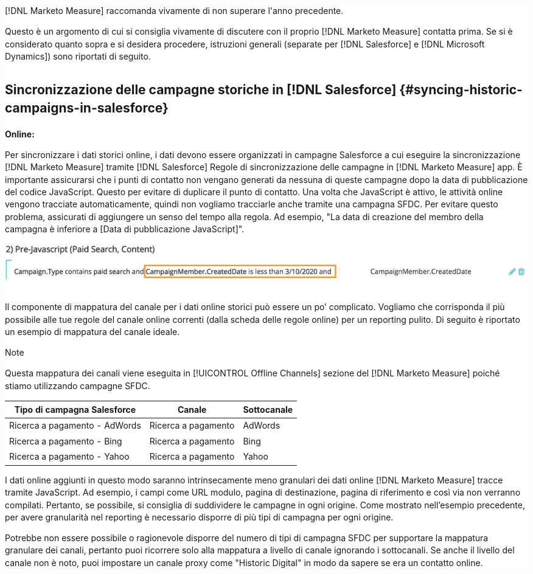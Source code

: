 [!DNL Marketo Measure] raccomanda vivamente di non superare l&#39;anno precedente.

Questo è un argomento di cui si consiglia vivamente di discutere con il proprio [!DNL Marketo Measure] contatta prima. Se si è considerato quanto sopra e si desidera procedere, istruzioni generali (separate per [!DNL Salesforce] e [!DNL Microsoft Dynamics]) sono riportati di seguito.

## Sincronizzazione delle campagne storiche in [!DNL Salesforce] {#syncing-historic-campaigns-in-salesforce}

**Online:**

Per sincronizzare i dati storici online, i dati devono essere organizzati in campagne Salesforce a cui eseguire la sincronizzazione [!DNL Marketo Measure] tramite [!DNL Salesforce] Regole di sincronizzazione delle campagne in [!DNL Marketo Measure] app. È importante assicurarsi che i punti di contatto non vengano generati da nessuna di queste campagne dopo la data di pubblicazione del codice JavaScript. Questo per evitare di duplicare il punto di contatto. Una volta che JavaScript è attivo, le attività online vengono tracciate automaticamente, quindi non vogliamo tracciarle anche tramite una campagna SFDC. Per evitare questo problema, assicurati di aggiungere un senso del tempo alla regola. Ad esempio, &quot;La data di creazione del membro della campagna è inferiore a [Data di pubblicazione JavaScript]&quot;.

![](assets/syncing-historical-data-1.png)

Il componente di mappatura del canale per i dati online storici può essere un po’ complicato. Vogliamo che corrisponda il più possibile alle tue regole del canale online correnti (dalla scheda delle regole online) per un reporting pulito. Di seguito è riportato un esempio di mappatura del canale ideale.

>[!NOTE]
>
>Questa mappatura dei canali viene eseguita in [!UICONTROL Offline Channels] sezione del [!DNL Marketo Measure] poiché stiamo utilizzando campagne SFDC.

| Tipo di campagna Salesforce | Canale | Sottocanale |
|---|---|---|
| Ricerca a pagamento - AdWords | Ricerca a pagamento | AdWords |
| Ricerca a pagamento - Bing | Ricerca a pagamento | Bing |
| Ricerca a pagamento - Yahoo | Ricerca a pagamento | Yahoo |

I dati online aggiunti in questo modo saranno intrinsecamente meno granulari dei dati online [!DNL Marketo Measure] tracce tramite JavaScript. Ad esempio, i campi come URL modulo, pagina di destinazione, pagina di riferimento e così via non verranno compilati. Pertanto, se possibile, si consiglia di suddividere le campagne in ogni origine. Come mostrato nell’esempio precedente, per avere granularità nel reporting è necessario disporre di più tipi di campagna per ogni origine.

Potrebbe non essere possibile o ragionevole disporre del numero di tipi di campagna SFDC per supportare la mappatura granulare dei canali, pertanto puoi ricorrere solo alla mappatura a livello di canale ignorando i sottocanali. Se anche il livello del canale non è noto, puoi impostare un canale proxy come &quot;Historic Digital&quot; in modo da sapere se era un contatto online.
